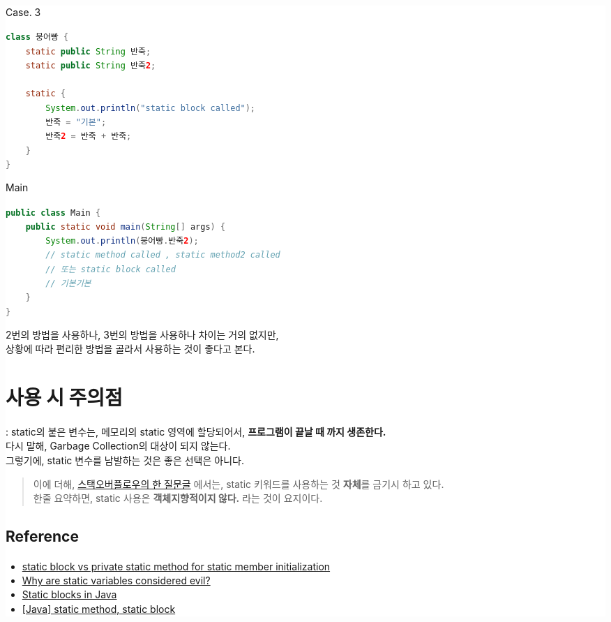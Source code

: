 Case. 3
```java
class 붕어빵 {
    static public String 반죽;
    static public String 반죽2;

    static {
        System.out.println("static block called");
        반죽 = "기본";
        반죽2 = 반죽 + 반죽;
    }
}
```

Main
```java
public class Main {
    public static void main(String[] args) {
        System.out.println(붕어빵.반죽2);
        // static method called , static method2 called 
        // 또는 static block called
        // 기본기본
    }
}
```

2번의 방법을 사용하나, 3번의 방법을 사용하나 차이는 거의 없지만,  
상황에 따라 편리한 방법을 골라서 사용하는 것이 좋다고 본다.


# 사용 시 주의점
: static의 붙은 변수는, 메모리의 static 영역에 할당되어서, **프로그램이 끝날 때 까지 생존한다.**  
다시 말해, Garbage Collection의 대상이 되지 않는다.  
그렇기에, static 변수를 남발하는 것은 좋은 선택은 아니다.

> 이에 더해, [스택오버플로우의 한 질문글](https://stackoverflow.com/questions/7026507/why-are-static-variables-considered-evil%22) 에서는, static 키워드를 사용하는 것 **자체**를 금기시 하고 있다.  
> 한줄 요약하면, static 사용은  **객체지향적이지 않다.** 라는 것이 요지이다.


## Reference
- [static block vs private static method for static member initialization](https://stackoverflow.com/questions/11618551/static-block-vs-private-static-method-for-static-member-initialization)
- [Why are static variables considered evil?](https://stackoverflow.com/questions/7026507/why-are-static-variables-considered-evil%22)
- [Static blocks in Java](https://www.geeksforgeeks.org/g-fact-79/)
- [[Java] static method, static block](https://onsil-thegreenhouse.github.io/programming/java/2017/11/12/java_static_method_block/)